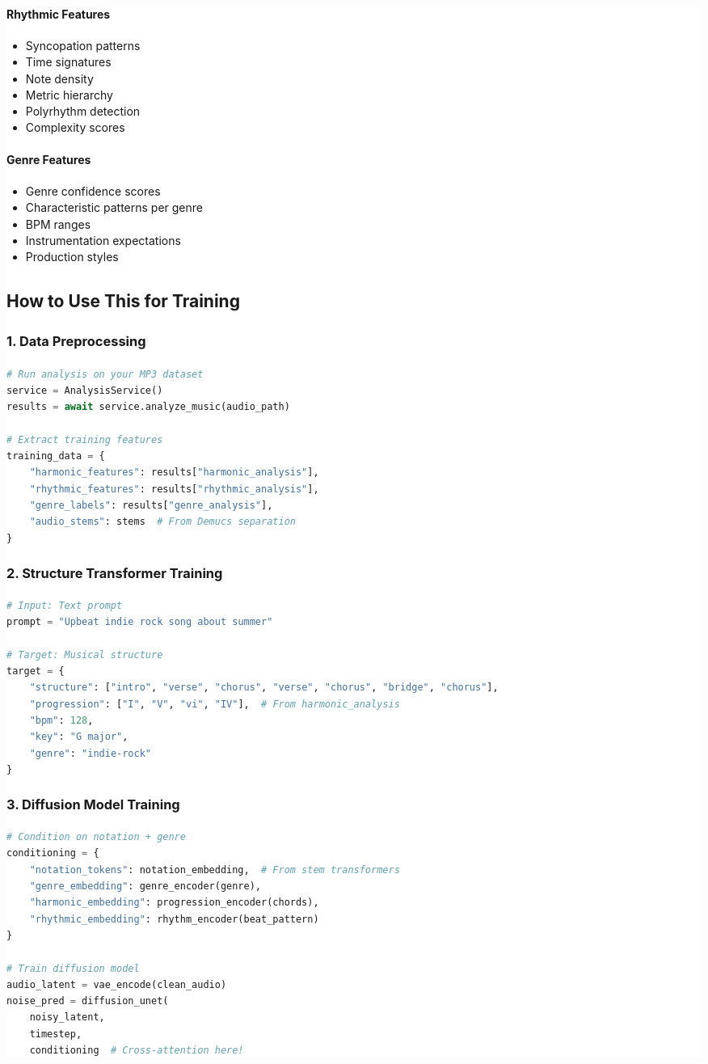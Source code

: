 #### Rhythmic Features
- Syncopation patterns
- Time signatures
- Note density
- Metric hierarchy
- Polyrhythm detection
- Complexity scores

#### Genre Features
- Genre confidence scores
- Characteristic patterns per genre
- BPM ranges
- Instrumentation expectations
- Production styles

## How to Use This for Training

### 1. Data Preprocessing
```python
# Run analysis on your MP3 dataset
service = AnalysisService()
results = await service.analyze_music(audio_path)

# Extract training features
training_data = {
    "harmonic_features": results["harmonic_analysis"],
    "rhythmic_features": results["rhythmic_analysis"],
    "genre_labels": results["genre_analysis"],
    "audio_stems": stems  # From Demucs separation
}
```

### 2. Structure Transformer Training
```python
# Input: Text prompt
prompt = "Upbeat indie rock song about summer"

# Target: Musical structure
target = {
    "structure": ["intro", "verse", "chorus", "verse", "chorus", "bridge", "chorus"],
    "progression": ["I", "V", "vi", "IV"],  # From harmonic_analysis
    "bpm": 128,
    "key": "G major",
    "genre": "indie-rock"
}
```

### 3. Diffusion Model Training
```python
# Condition on notation + genre
conditioning = {
    "notation_tokens": notation_embedding,  # From stem transformers
    "genre_embedding": genre_encoder(genre),
    "harmonic_embedding": progression_encoder(chords),
    "rhythmic_embedding": rhythm_encoder(beat_pattern)
}

# Train diffusion model
audio_latent = vae_encode(clean_audio)
noise_pred = diffusion_unet(
    noisy_latent,
    timestep,
    conditioning  # Cross-attention here!
```